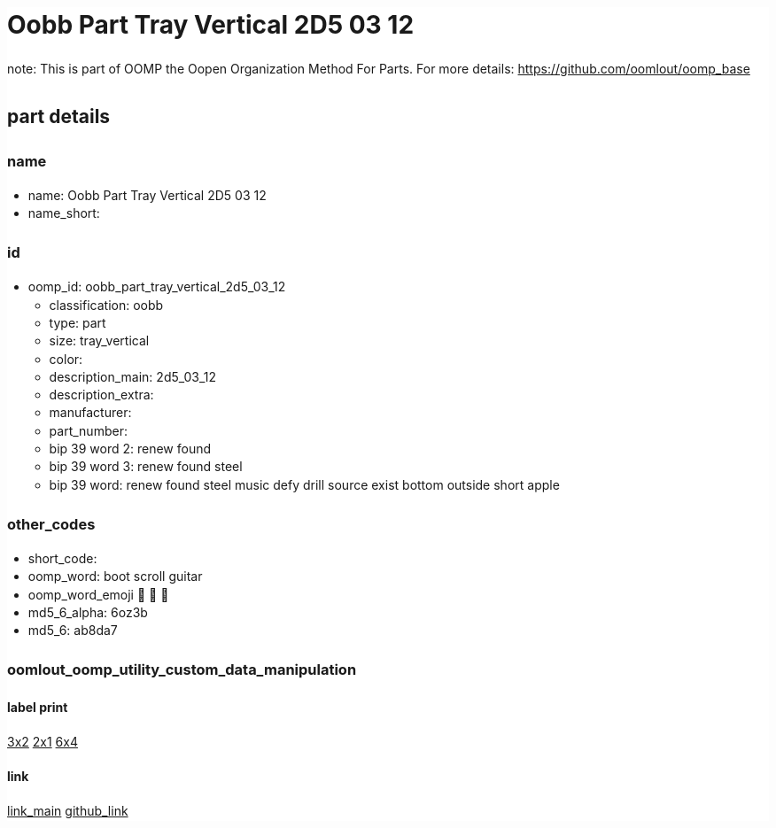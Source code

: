 # Oobb Part Tray Vertical 2D5 03 12  

note: This is part of OOMP the Oopen Organization Method For Parts. For more details: https://github.com/oomlout/oomp_base

##  part details





### name
* name: Oobb Part Tray Vertical 2D5 03 12
* name_short: 
### id
* oomp_id: oobb_part_tray_vertical_2d5_03_12
  * classification: oobb
  * type: part
  * size: tray_vertical
  * color: 
  * description_main: 2d5_03_12
  * description_extra: 
  * manufacturer: 
  * part_number: 
  * bip 39 word 2: renew found
  * bip 39 word 3: renew found steel
  * bip 39 word: renew found steel music defy drill source exist bottom outside short apple

### other_codes
* short_code: 
* oomp_word: boot scroll guitar
* oomp_word_emoji :boot: :scroll: :guitar:
* md5_6_alpha: 6oz3b
* md5_6: ab8da7






### oomlout_oomp_utility_custom_data_manipulation
#### label print
[3x2](http://192.168.1.245:1112/?label=oomp%206oz3b)
[2x1](http://192.168.1.242:1112/?label=oomp%206oz3b)
[6x4](http://192.168.1.55:1112/?label=oomp%206oz3b)    

#### link

[link_main](https://github.com/oomlout/oomlout_oomp_current_version_messy/tree/main/parts/oobb_part_tray_vertical_2d5_03_12) [github_link](https://github.com/oomlout/oomlout_oomp_part_src/tree/main/parts/oobb_part_tray_vertical_2d5_03_12)                             
